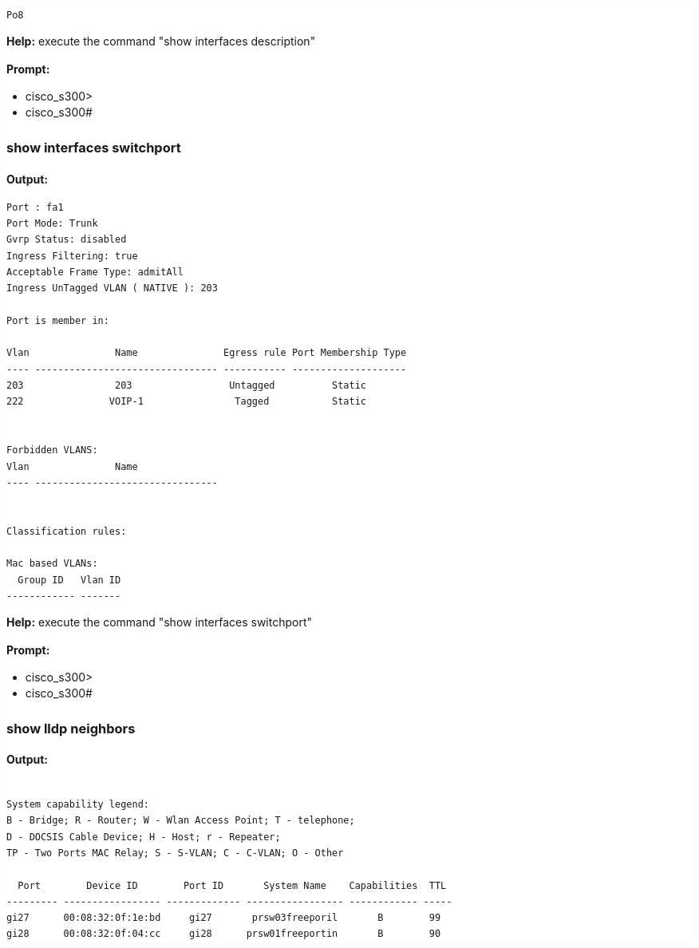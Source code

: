 ```
Po8

```

**Help:** execute the command "show interfaces description"

**Prompt:**
- cisco_s300>
- cisco_s300#

### show interfaces switchport

**Output:**
```
Port : fa1
Port Mode: Trunk
Gvrp Status: disabled
Ingress Filtering: true
Acceptable Frame Type: admitAll
Ingress UnTagged VLAN ( NATIVE ): 203
 
Port is member in:

Vlan               Name               Egress rule Port Membership Type
---- -------------------------------- ----------- --------------------
203                203                 Untagged          Static
222               VOIP-1                Tagged           Static


Forbidden VLANS:
Vlan               Name
---- --------------------------------


Classification rules:

Mac based VLANs:
  Group ID   Vlan ID
------------ -------

```

**Help:** execute the command "show interfaces switchport"

**Prompt:**
- cisco_s300>
- cisco_s300#

### show lldp neighbors

**Output:**
```

System capability legend:
B - Bridge; R - Router; W - Wlan Access Point; T - telephone;
D - DOCSIS Cable Device; H - Host; r - Repeater;
TP - Two Ports MAC Relay; S - S-VLAN; C - C-VLAN; O - Other

  Port        Device ID        Port ID       System Name    Capabilities  TTL
--------- ----------------- ------------- ----------------- ------------ -----
gi27      00:08:32:0f:1e:bd     gi27       prsw03freeporil       B        99
gi28      00:08:32:0f:04:cc     gi28      prsw01freeportin       B        90

```
